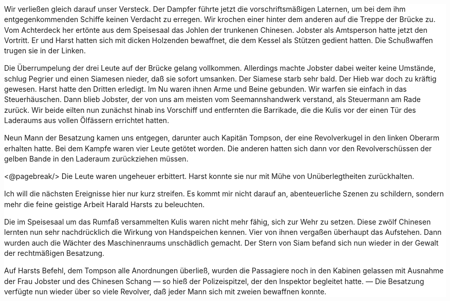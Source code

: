 Wir verließen gleich darauf unser Versteck. Der Dampfer
führte jetzt die vorschriftsmäßigen Laternen, um bei dem
ihm entgegenkommenden Schiffe keinen Verdacht zu erregen.
Wir krochen einer hinter dem anderen auf die Treppe
der Brücke zu. Vom Achterdeck her ertönte aus dem Speisesaal
das Johlen der trunkenen Chinesen. Jobster als
Amtsperson hatte jetzt den Vortritt. Er und Harst hatten sich
mit dicken Holzenden bewaffnet, die dem Kessel als Stützen
gedient hatten. Die Schußwaffen trugen sie in der Linken.

Die Überrumpelung der drei Leute auf der Brücke gelang
vollkommen. Allerdings machte Jobster dabei weiter
keine Umstände, schlug Pegrier und einen Siamesen nieder,
daß sie sofort umsanken. Der Siamese starb sehr bald. Der
Hieb war doch zu kräftig gewesen. Harst hatte den Dritten
erledigt. Im Nu waren ihnen Arme und Beine gebunden.
Wir warfen sie einfach in das Steuerhäuschen. Dann blieb
Jobster, der von uns am meisten vom Seemannshandwerk
verstand, als Steuermann am Rade zurück. Wir beide eilten
nun zunächst hinab ins Vorschiff und entfernten die Barrikade,
die die Kulis vor der einen Tür des Laderaums aus
vollen Ölfässern errichtet hatten.

Neun Mann der Besatzung kamen uns entgegen, darunter
auch Kapitän Tompson, der eine Revolverkugel in den
linken Oberarm erhalten hatte. Bei dem Kampfe waren vier
Leute getötet worden. Die anderen hatten sich dann vor den
Revolverschüssen der gelben Bande in den Laderaum zurückziehen
müssen.

<@pagebreak/>
Die Leute waren ungeheuer erbittert. Harst konnte sie
nur mit Mühe von Unüberlegtheiten zurückhalten.

Ich will die nächsten Ereignisse hier nur kurz streifen.
Es kommt mir nicht darauf an, abenteuerliche Szenen zu
schildern, sondern mehr die feine geistige Arbeit Harald Harsts
zu beleuchten.

Die im Speisesaal um das Rumfaß versammelten Kulis
waren nicht mehr fähig, sich zur Wehr zu setzen. Diese
zwölf Chinesen lernten nun sehr nachdrücklich die Wirkung
von Handspeichen kennen. Vier von ihnen vergaßen überhaupt
das Aufstehen. Dann wurden auch die Wächter des
Maschinenraums unschädlich gemacht. Der Stern von Siam
befand sich nun wieder in der Gewalt der rechtmäßigen Besatzung.

Auf Harsts Befehl, dem Tompson alle Anordnungen überließ,
wurden die Passagiere noch in den Kabinen gelassen
mit Ausnahme der Frau Jobster und des Chinesen Schang —
so hieß der Polizeispitzel, der den Inspektor begleitet hatte.
— Die Besatzung verfügte nun wieder über so viele Revolver,
daß jeder Mann sich mit zweien bewaffnen konnte.
